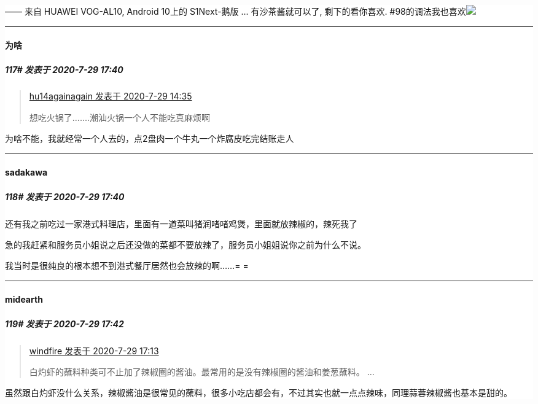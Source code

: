 
—— 来自 HUAWEI VOG-AL10, Android 10上的 S1Next-鹅版 ...</blockquote>
有沙茶酱就可以了, 剩下的看你喜欢. #98的调法我也喜欢<img src="https://static.saraba1st.com/image/smiley/face2017/045.png" referrerpolicy="no-referrer">







-----

####  为啥  
##### 117#       发表于 2020-7-29 17:40



<blockquote><a href="httphttps://bbs.saraba1st.com/2b/forum.php?mod=redirect&amp;goto=findpost&amp;pid=48249058&amp;ptid=1952077" target="_blank">hu14againagain 发表于 2020-7-29 14:35</a>

想吃火锅了.......潮汕火锅一个人不能吃真麻烦啊</blockquote>
为啥不能，我就经常一个人去的，点2盘肉一个牛丸一个炸腐皮吃完结账走人







-----

####  sadakawa  
##### 118#       发表于 2020-7-29 17:40




还有我之前吃过一家港式料理店，里面有一道菜叫猪润啫啫鸡煲，里面就放辣椒的，辣死我了

急的我赶紧和服务员小姐说之后还没做的菜都不要放辣了，服务员小姐姐说你之前为什么不说。

我当时是很纯良的根本想不到港式餐厅居然也会放辣的啊……= =







-----

####  midearth  
##### 119#       发表于 2020-7-29 17:42



<blockquote><a href="httphttps://bbs.saraba1st.com/2b/forum.php?mod=redirect&amp;goto=findpost&amp;pid=48250683&amp;ptid=1952077" target="_blank">windfire 发表于 2020-7-29 17:13</a>

白灼虾的蘸料种类可不止加了辣椒圈的酱油。最常用的是没有辣椒圈的酱油和姜葱蘸料。 ...</blockquote>
虽然跟白灼虾没什么关系，辣椒酱油是很常见的蘸料，很多小吃店都会有，不过其实也就一点点辣味，同理蒜蓉辣椒酱也基本是甜的。






